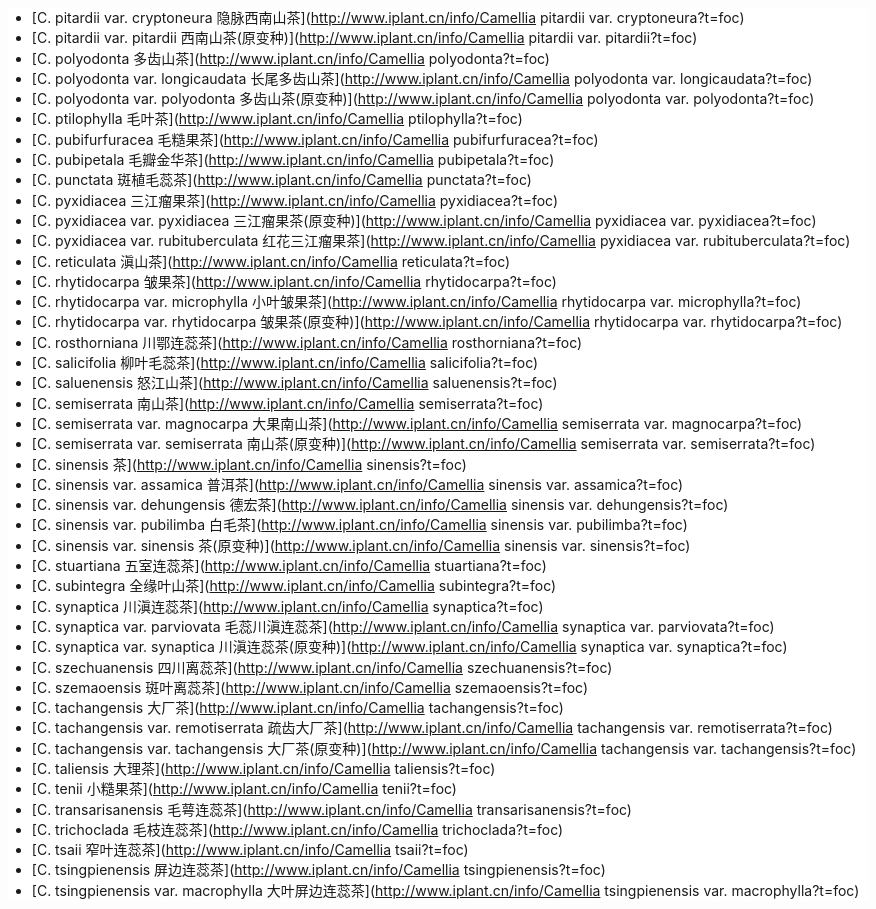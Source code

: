 * [C.  pitardii var. cryptoneura  隐脉西南山茶](http://www.iplant.cn/info/Camellia pitardii var. cryptoneura?t=foc)
* [C.  pitardii var. pitardii  西南山茶(原变种)](http://www.iplant.cn/info/Camellia pitardii var. pitardii?t=foc)
* [C.  polyodonta  多齿山茶](http://www.iplant.cn/info/Camellia polyodonta?t=foc)
* [C.  polyodonta var. longicaudata  长尾多齿山茶](http://www.iplant.cn/info/Camellia polyodonta var. longicaudata?t=foc)
* [C.  polyodonta var. polyodonta  多齿山茶(原变种)](http://www.iplant.cn/info/Camellia polyodonta var. polyodonta?t=foc)
* [C.  ptilophylla  毛叶茶](http://www.iplant.cn/info/Camellia ptilophylla?t=foc)
* [C.  pubifurfuracea  毛糙果茶](http://www.iplant.cn/info/Camellia pubifurfuracea?t=foc)
* [C.  pubipetala  毛瓣金华茶](http://www.iplant.cn/info/Camellia pubipetala?t=foc)
* [C.  punctata  斑植毛蕊茶](http://www.iplant.cn/info/Camellia punctata?t=foc)
* [C.  pyxidiacea  三江瘤果茶](http://www.iplant.cn/info/Camellia pyxidiacea?t=foc)
* [C.  pyxidiacea var. pyxidiacea  三江瘤果茶(原变种)](http://www.iplant.cn/info/Camellia pyxidiacea var. pyxidiacea?t=foc)
* [C.  pyxidiacea var. rubituberculata  红花三江瘤果茶](http://www.iplant.cn/info/Camellia pyxidiacea var. rubituberculata?t=foc)
* [C.  reticulata  滇山茶](http://www.iplant.cn/info/Camellia reticulata?t=foc)
* [C.  rhytidocarpa  皱果茶](http://www.iplant.cn/info/Camellia rhytidocarpa?t=foc)
* [C.  rhytidocarpa var. microphylla  小叶皱果茶](http://www.iplant.cn/info/Camellia rhytidocarpa var. microphylla?t=foc)
* [C.  rhytidocarpa var. rhytidocarpa  皱果茶(原变种)](http://www.iplant.cn/info/Camellia rhytidocarpa var. rhytidocarpa?t=foc)
* [C.  rosthorniana  川鄂连蕊茶](http://www.iplant.cn/info/Camellia rosthorniana?t=foc)
* [C.  salicifolia  柳叶毛蕊茶](http://www.iplant.cn/info/Camellia salicifolia?t=foc)
* [C.  saluenensis  怒江山茶](http://www.iplant.cn/info/Camellia saluenensis?t=foc)
* [C.  semiserrata  南山茶](http://www.iplant.cn/info/Camellia semiserrata?t=foc)
* [C.  semiserrata var. magnocarpa  大果南山茶](http://www.iplant.cn/info/Camellia semiserrata var. magnocarpa?t=foc)
* [C.  semiserrata var. semiserrata  南山茶(原变种)](http://www.iplant.cn/info/Camellia semiserrata var. semiserrata?t=foc)
* [C.  sinensis  茶](http://www.iplant.cn/info/Camellia sinensis?t=foc)
* [C.  sinensis var. assamica  普洱茶](http://www.iplant.cn/info/Camellia sinensis var. assamica?t=foc)
* [C.  sinensis var. dehungensis  德宏茶](http://www.iplant.cn/info/Camellia sinensis var. dehungensis?t=foc)
* [C.  sinensis var. pubilimba  白毛茶](http://www.iplant.cn/info/Camellia sinensis var. pubilimba?t=foc)
* [C.  sinensis var. sinensis  茶(原变种)](http://www.iplant.cn/info/Camellia sinensis var. sinensis?t=foc)
* [C.  stuartiana  五室连蕊茶](http://www.iplant.cn/info/Camellia stuartiana?t=foc)
* [C.  subintegra  全缘叶山茶](http://www.iplant.cn/info/Camellia subintegra?t=foc)
* [C.  synaptica  川滇连蕊茶](http://www.iplant.cn/info/Camellia synaptica?t=foc)
* [C.  synaptica var. parviovata  毛蕊川滇连蕊茶](http://www.iplant.cn/info/Camellia synaptica var. parviovata?t=foc)
* [C.  synaptica var. synaptica  川滇连蕊茶(原变种)](http://www.iplant.cn/info/Camellia synaptica var. synaptica?t=foc)
* [C.  szechuanensis  四川离蕊茶](http://www.iplant.cn/info/Camellia szechuanensis?t=foc)
* [C.  szemaoensis  斑叶离蕊茶](http://www.iplant.cn/info/Camellia szemaoensis?t=foc)
* [C.  tachangensis  大厂茶](http://www.iplant.cn/info/Camellia tachangensis?t=foc)
* [C.  tachangensis var. remotiserrata  疏齿大厂茶](http://www.iplant.cn/info/Camellia tachangensis var. remotiserrata?t=foc)
* [C.  tachangensis var. tachangensis  大厂茶(原变种)](http://www.iplant.cn/info/Camellia tachangensis var. tachangensis?t=foc)
* [C.  taliensis  大理茶](http://www.iplant.cn/info/Camellia taliensis?t=foc)
* [C.  tenii  小糙果茶](http://www.iplant.cn/info/Camellia tenii?t=foc)
* [C.  transarisanensis  毛萼连蕊茶](http://www.iplant.cn/info/Camellia transarisanensis?t=foc)
* [C.  trichoclada  毛枝连蕊茶](http://www.iplant.cn/info/Camellia trichoclada?t=foc)
* [C.  tsaii  窄叶连蕊茶](http://www.iplant.cn/info/Camellia tsaii?t=foc)
* [C.  tsingpienensis  屏边连蕊茶](http://www.iplant.cn/info/Camellia tsingpienensis?t=foc)
* [C.  tsingpienensis var. macrophylla  大叶屏边连蕊茶](http://www.iplant.cn/info/Camellia tsingpienensis var. macrophylla?t=foc)